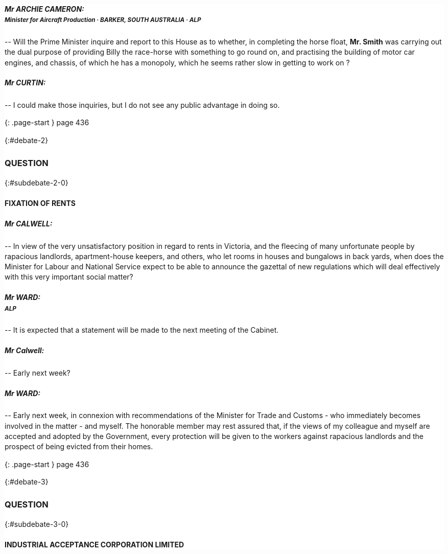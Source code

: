 ##### Mr ARCHIE CAMERON:<br><small class="text-muted">Minister for Aircraft Production &middot; BARKER, SOUTH AUSTRALIA &middot; ALP</small>

-- Will the Prime Minister inquire and report to this House as to whether, in completing the horse float,  **Mr. Smith**  was carrying out the dual purpose of providing Billy the race-horse with something to go round on, and practising the building of motor car engines, and chassis, of which he has a monopoly, which he seems rather slow in getting to work on ? 

##### Mr CURTIN:

-- I could make those inquiries, but I do not see any public advantage in doing so. 

{: .page-start }
page 436

{:#debate-2}
### QUESTION

{:#subdebate-2-0}
#### FIXATION OF RENTS

##### Mr CALWELL:

-- In view of the very unsatisfactory position in regard to rents in Victoria, and the fleecing of many unfortunate people by rapacious landlords, apartment-house keepers, and others, who let rooms in houses and bungalows in back yards, when does the Minister for Labour and National Service expect to be able to announce the gazettal of new regulations which will deal effectively with this very important social matter? 

##### Mr WARD:<br><small class="text-muted">ALP</small>

-- It is expected that a statement will be made to the next meeting of the Cabinet. 

##### Mr Calwell:

--  Early next week? 

##### Mr WARD:

-- Early next week, in connexion with recommendations of the Minister for Trade and Customs - who immediately becomes involved in the matter - and myself. The honorable member may rest assured that, if the views of my colleague and myself are accepted and adopted by the Government, every protection will be given to the workers against rapacious landlords and the prospect of being evicted from their homes. 

{: .page-start }
page 436

{:#debate-3}
### QUESTION

{:#subdebate-3-0}
#### INDUSTRIAL ACCEPTANCE CORPORATION LIMITED
